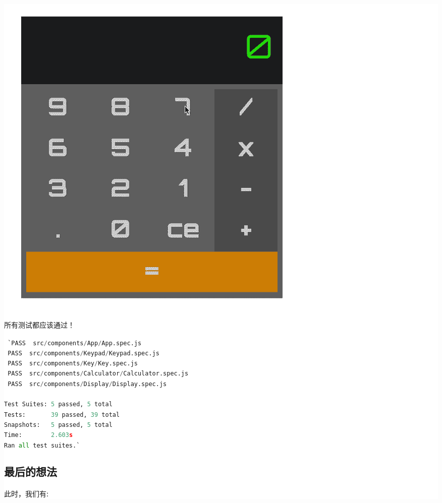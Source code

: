 ![final app](img/03959f8594c771a9f3bfe88262145dfb.png)

所有测试都应该通过！

```py
 `PASS  src/components/App/App.spec.js
 PASS  src/components/Keypad/Keypad.spec.js
 PASS  src/components/Key/Key.spec.js
 PASS  src/components/Calculator/Calculator.spec.js
 PASS  src/components/Display/Display.spec.js

Test Suites: 5 passed, 5 total
Tests:       39 passed, 39 total
Snapshots:   5 passed, 5 total
Time:        2.603s
Ran all test suites.` 
```

## 最后的想法

此时，我们有:
